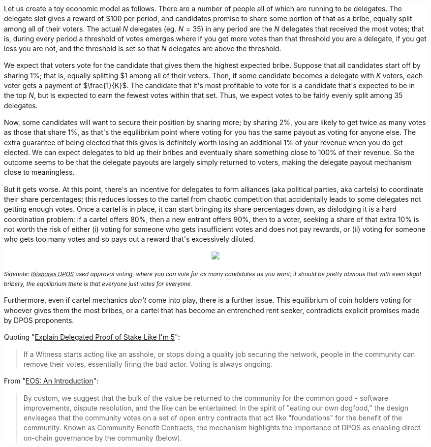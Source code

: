 Let us create a toy economic model as follows. There are a number of people all of which are running to be delegates. The delegate slot gives a reward of $100 per period, and candidates promise to share some portion of that as a bribe, equally split among all of their voters. The actual $N$ delegates (eg. $N = 35$) in any period are the $N$ delegates that received the most votes; that is, during every period a threshold of votes emerges where if you get more votes than that threshold you are a delegate, if you get less you are not, and the threshold is set so that $N$ delegates are above the threshold.

We expect that voters vote for the candidate that gives them the highest expected bribe. Suppose that all candidates start off by sharing 1%; that is, equally splitting $1 among all of their voters. Then, if some candidate becomes a delegate with $K$ voters, each voter gets a payment of $\frac{1}{K}$. The candidate that it's most profitable to vote for is a candidate that's expected to be in the top $N$, but is expected to earn the fewest votes within that set. Thus, we expect votes to be fairly evenly split among 35 delegates.

Now, some candidates will want to secure their position by sharing more; by sharing 2%, you are likely to get twice as many votes as those that share 1%, as that's the equilibrium point where voting for you has the same payout as voting for anyone else. The extra guarantee of being elected that this gives is definitely worth losing an additional 1% of your revenue when you do get elected. We can expect delegates to bid up their bribes and eventually share something close to 100% of their revenue. So the outcome seems to be that the delegate payouts are largely simply returned to voters, making the delegate payout mechanism close to meaningless.

But it gets worse. At this point, there's an incentive for delegates to form alliances (aka political parties, aka cartels) to coordinate their share percentages; this reduces losses to the cartel from chaotic competition that accidentally leads to some delegates not getting enough votes. Once a cartel is in place, it can start bringing its share percentages down, as dislodging it is a hard coordination problem: if a cartel offers 80%, then a new entrant offers 90%, then to a voter, seeking a share of that extra 10% is not worth the risk of either (i) voting for someone who gets insufficient votes and does not pay rewards, or (ii) voting for someone who gets too many votes and so pays out a reward that's excessively diluted.

<center><img src="../../../../images/plutocracy-files/plutocracy_image2.png" /></center>

<small><i>Sidenote: <a href="https://bitshares.org/technology/delegated-proof-of-stake-consensus/">Bitshares DPOS</a> used approval voting, where you can vote for as many candidates as you want; it should be pretty obvious that with even slight bribery, the equilibrium there is that everyone just votes for everyone.</i></small>

Furthermore, even if cartel mechanics _don't_ come into play, there is a further issue. This equilibrium of coin holders voting for whoever gives them the most bribes, or a cartel that has become an entrenched rent seeker, contradicts explicit promises made by DPOS proponents.

Quoting "[Explain Delegated Proof of Stake Like I'm 5](https://hackernoon.com/explain-delegated-proof-of-stake-like-im-5-888b2a74897d)":

> If a Witness starts acting like an asshole, or stops doing a quality job securing the network, people in the community can remove their votes, essentially firing the bad actor. Voting is always ongoing.

From "[EOS: An Introduction](https://eos.io/documents/EOS_An_Introduction.pdf)":

> By custom, we suggest that the bulk of the value be returned to the community for the common good - software improvements, dispute resolution, and the like can be entertained. In the spirit of "eating our own dogfood," the design envisages that the community votes on a set of open entry contracts that act like "foundations" for the benefit of the community. Known as Community Benefit Contracts, the mechanism highlights the importance of DPOS as enabling direct on-chain governance by the community (below).
